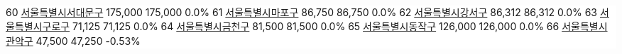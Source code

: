   <tr class="item">
    <td>60</td>
    <td><a href="/apt/서울특별시서대문구">서울특별시서대문구</a></td>
    <td>175,000</td>
    <td>175,000</td>
    <td>0.0%</td>
  </tr>

  <tr class="item">
    <td>61</td>
    <td><a href="/apt/서울특별시마포구">서울특별시마포구</a></td>
    <td>86,750</td>
    <td>86,750</td>
    <td>0.0%</td>
  </tr>

  <tr class="item">
    <td>62</td>
    <td><a href="/apt/서울특별시강서구">서울특별시강서구</a></td>
    <td>86,312</td>
    <td>86,312</td>
    <td>0.0%</td>
  </tr>

  <tr class="item">
    <td>63</td>
    <td><a href="/apt/서울특별시구로구">서울특별시구로구</a></td>
    <td>71,125</td>
    <td>71,125</td>
    <td>0.0%</td>
  </tr>

  <tr class="item">
    <td>64</td>
    <td><a href="/apt/서울특별시금천구">서울특별시금천구</a></td>
    <td>81,500</td>
    <td>81,500</td>
    <td>0.0%</td>
  </tr>

  <tr class="item">
    <td>65</td>
    <td><a href="/apt/서울특별시동작구">서울특별시동작구</a></td>
    <td>126,000</td>
    <td>126,000</td>
    <td>0.0%</td>
  </tr>

  <tr class="item">
    <td>66</td>
    <td><a href="/apt/서울특별시관악구">서울특별시관악구</a></td>
    <td>47,500</td>
    <td>47,250</td>
    <td>-0.53%</td>
  </tr>
